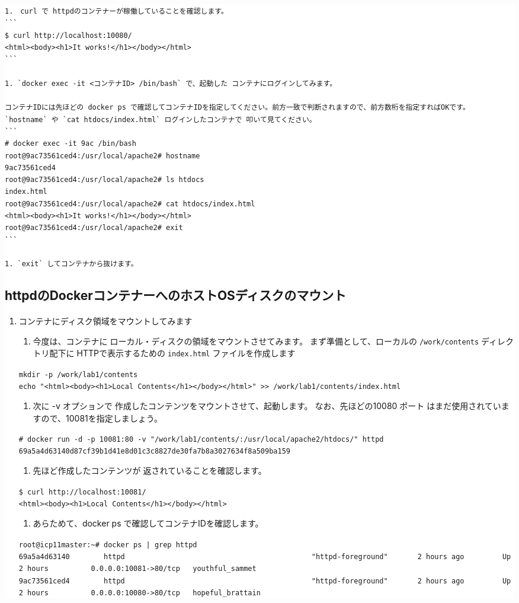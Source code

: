     1.　curl で httpdのコンテナーが稼働していることを確認します。
    ```
    $ curl http://localhost:10080/
    <html><body><h1>It works!</h1></body></html>
    ```
    
    1. `docker exec -it <コンテナID> /bin/bash` で、起動した コンテナにログインしてみます。
   
    コンテナIDには先ほどの docker ps で確認してコンテナIDを指定してください。前方一致で判断されますので、前方数桁を指定すればOKです。
    `hostname` や `cat htdocs/index.html` ログインしたコンテナで 叩いて見てください。
    ```
    # docker exec -it 9ac /bin/bash
    root@9ac73561ced4:/usr/local/apache2# hostname
    9ac73561ced4
    root@9ac73561ced4:/usr/local/apache2# ls htdocs
    index.html
    root@9ac73561ced4:/usr/local/apache2# cat htdocs/index.html
    <html><body><h1>It works!</h1></body></html>
    root@9ac73561ced4:/usr/local/apache2# exit
    ```
    
    1. `exit` してコンテナから抜けます。
    
## httpdのDockerコンテナーへのホストOSディスクのマウント

1. コンテナにディスク領域をマウントしてみます

    1. 今度は、コンテナに ローカル・ディスクの領域をマウントさせてみます。
    まず準備として、ローカルの `/work/contents` ディレクトリ配下に HTTPで表示するための `index.html` ファイルを作成します
    ```
    mkdir -p /work/lab1/contents
    echo "<html><body><h1>Local Contents</h1></body></html>" >> /work/lab1/contents/index.html
    ```

    1. 次に -v オプションで 作成したコンテンツをマウントさせて、起動します。
    なお、先ほどの10080 ポート はまだ使用されていますので、10081を指定しましょう。
    ```
    # docker run -d -p 10081:80 -v "/work/lab1/contents/:/usr/local/apache2/htdocs/" httpd
    69a5a4d63140d87cf39b1d41e8d01c3c8827de30fa7b8a3027634f8a509ba159
    ```

    1. 先ほど作成したコンテンツが 返されていることを確認します。<br>
    ```
    $ curl http://localhost:10081/
    <html><body><h1>Local Contents</h1></body></html>
    ```
    
    1. あらためて、docker ps で確認してコンテナIDを確認します。
    ```
    root@icp11master:~# docker ps | grep httpd
    69a5a4d63140        httpd                                            "httpd-foreground"       2 hours ago         Up 2 hours          0.0.0.0:10081->80/tcp   youthful_sammet
    9ac73561ced4        httpd                                            "httpd-foreground"       2 hours ago         Up 2 hours          0.0.0.0:10080->80/tcp   hopeful_brattain
    ```
    